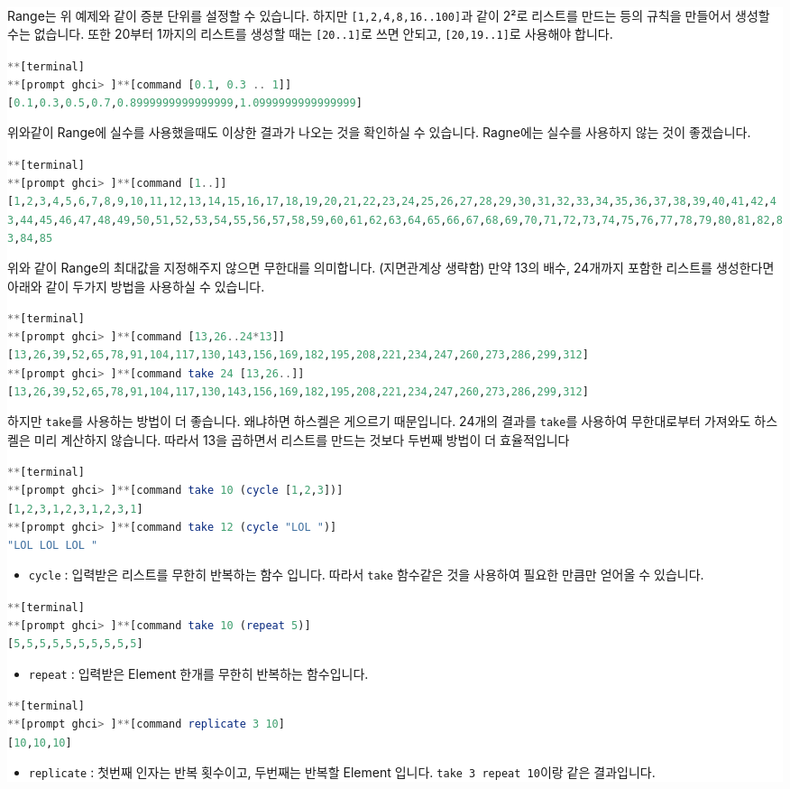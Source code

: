 Range는 위 예제와 같이 증분 단위를 설정할 수 있습니다. 하지만 `[1,2,4,8,16..100]`과 같이 2²로 리스트를 만드는 등의 규칙을 만들어서 생성할 수는 없습니다. 또한 20부터 1까지의 리스트를 생성할 때는 `[20..1]`로 쓰면 안되고, `[20,19..1]`로 사용해야 합니다.

```haskell
**[terminal]
**[prompt ghci> ]**[command [0.1, 0.3 .. 1]]
[0.1,0.3,0.5,0.7,0.8999999999999999,1.0999999999999999]
```

위와같이 Range에 실수를 사용했을때도 이상한 결과가 나오는 것을 확인하실 수 있습니다. Ragne에는 실수를 사용하지 않는 것이 좋겠습니다.

```haskell
**[terminal]
**[prompt ghci> ]**[command [1..]]
[1,2,3,4,5,6,7,8,9,10,11,12,13,14,15,16,17,18,19,20,21,22,23,24,25,26,27,28,29,30,31,32,33,34,35,36,37,38,39,40,41,42,43,44,45,46,47,48,49,50,51,52,53,54,55,56,57,58,59,60,61,62,63,64,65,66,67,68,69,70,71,72,73,74,75,76,77,78,79,80,81,82,83,84,85
```

위와 같이 Range의 최대값을 지정해주지 않으면 무한대를 의미합니다. \(지면관계상 생략함\) 만약 13의 배수, 24개까지 포함한 리스트를 생성한다면 아래와 같이 두가지 방법을 사용하실 수 있습니다.

```haskell
**[terminal]
**[prompt ghci> ]**[command [13,26..24*13]]
[13,26,39,52,65,78,91,104,117,130,143,156,169,182,195,208,221,234,247,260,273,286,299,312]
**[prompt ghci> ]**[command take 24 [13,26..]]
[13,26,39,52,65,78,91,104,117,130,143,156,169,182,195,208,221,234,247,260,273,286,299,312]
```

하지만 `take`를 사용하는 방법이 더 좋습니다. 왜냐하면 하스켈은 게으르기 때문입니다. 24개의 결과를 `take`를 사용하여 무한대로부터 가져와도 하스켈은 미리 계산하지 않습니다. 따라서 13을 곱하면서 리스트를 만드는 것보다 두번째 방법이 더 효율적입니다

```haskell
**[terminal]
**[prompt ghci> ]**[command take 10 (cycle [1,2,3])]
[1,2,3,1,2,3,1,2,3,1]
**[prompt ghci> ]**[command take 12 (cycle "LOL ")]
"LOL LOL LOL "
```

* `cycle` : 입력받은 리스트를 무한히 반복하는 함수 입니다. 따라서 `take` 함수같은 것을 사용하여 필요한 만큼만 얻어올 수 있습니다.

```haskell
**[terminal]
**[prompt ghci> ]**[command take 10 (repeat 5)]
[5,5,5,5,5,5,5,5,5,5]
```

* `repeat` : 입력받은 Element 한개를 무한히 반복하는 함수입니다.

```haskell
**[terminal]
**[prompt ghci> ]**[command replicate 3 10]
[10,10,10]
```

* `replicate` : 첫번째 인자는 반복 횟수이고, 두번째는 반복할 Element 입니다. `take 3 repeat 10`이랑 같은 결과입니다.
